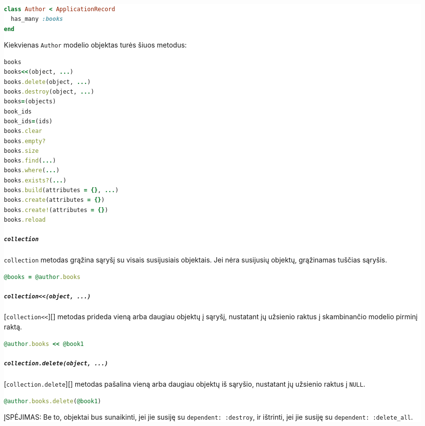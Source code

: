 ```ruby
class Author < ApplicationRecord
  has_many :books
end
```

Kiekvienas `Author` modelio objektas turės šiuos metodus:

```ruby
books
books<<(object, ...)
books.delete(object, ...)
books.destroy(object, ...)
books=(objects)
book_ids
book_ids=(ids)
books.clear
books.empty?
books.size
books.find(...)
books.where(...)
books.exists?(...)
books.build(attributes = {}, ...)
books.create(attributes = {})
books.create!(attributes = {})
books.reload
```

##### `collection`

`collection` metodas grąžina sąryšį su visais susijusiais objektais. Jei nėra susijusių objektų, grąžinamas tuščias sąryšis.

```ruby
@books = @author.books
```

##### `collection<<(object, ...)`

[`collection<<`][] metodas prideda vieną arba daugiau objektų į sąryšį, nustatant jų užsienio raktus į skambinančio modelio pirminį raktą.

```ruby
@author.books << @book1
```

##### `collection.delete(object, ...)`

[`collection.delete`][] metodas pašalina vieną arba daugiau objektų iš sąryšio, nustatant jų užsienio raktus į `NULL`.

```ruby
@author.books.delete(@book1)
```

ĮSPĖJIMAS: Be to, objektai bus sunaikinti, jei jie susiję su `dependent: :destroy`, ir ištrinti, jei jie susiję su `dependent: :delete_all`.
